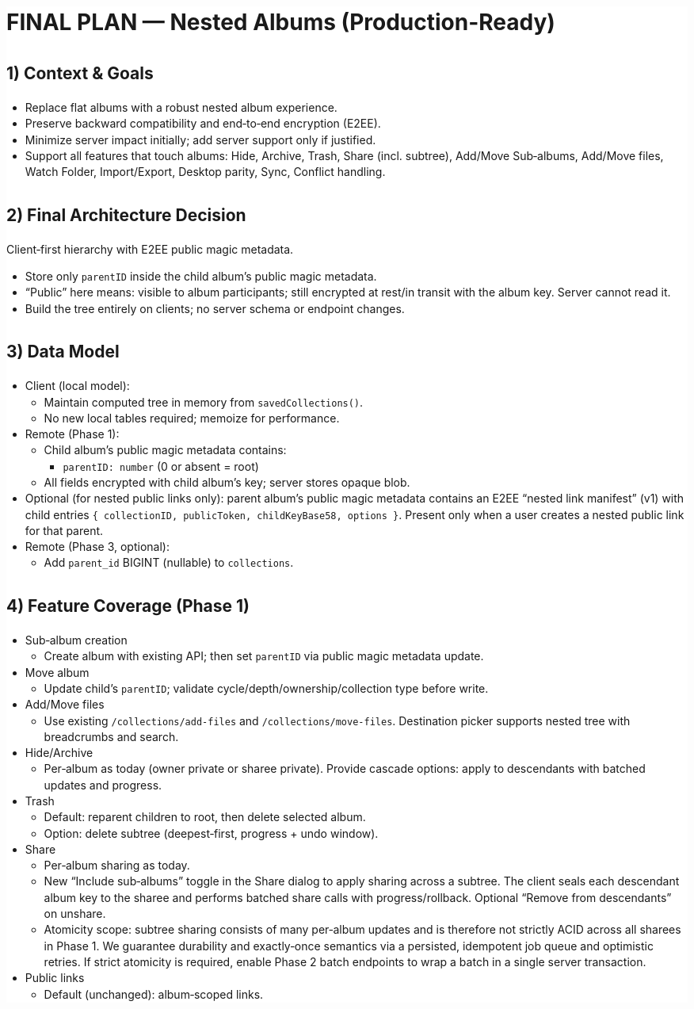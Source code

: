 # FINAL PLAN — Nested Albums (Production-Ready)

## 1) Context & Goals
- Replace flat albums with a robust nested album experience.
- Preserve backward compatibility and end‑to‑end encryption (E2EE).
- Minimize server impact initially; add server support only if justified.
- Support all features that touch albums: Hide, Archive, Trash, Share (incl. subtree), Add/Move Sub‑albums, Add/Move files, Watch Folder, Import/Export, Desktop parity, Sync, Conflict handling.

## 2) Final Architecture Decision
Client‑first hierarchy with E2EE public magic metadata.
  - Store only `parentID` inside the child album’s public magic metadata.
  - “Public” here means: visible to album participants; still encrypted at rest/in transit with the album key. Server cannot read it.
  - Build the tree entirely on clients; no server schema or endpoint changes.

## 3) Data Model
- Client (local model):
  - Maintain computed tree in memory from `savedCollections()`.
  - No new local tables required; memoize for performance.
- Remote (Phase 1):
  - Child album’s public magic metadata contains:
    - `parentID: number` (0 or absent = root)
  - All fields encrypted with child album’s key; server stores opaque blob.
- Optional (for nested public links only): parent album’s public magic metadata contains an E2EE “nested link manifest” (v1) with child entries `{ collectionID, publicToken, childKeyBase58, options }`. Present only when a user creates a nested public link for that parent.
- Remote (Phase 3, optional):
  - Add `parent_id` BIGINT (nullable) to `collections`.

## 4) Feature Coverage (Phase 1)
- Sub‑album creation
  - Create album with existing API; then set `parentID` via public magic metadata update.
- Move album
  - Update child’s `parentID`; validate cycle/depth/ownership/collection type before write.
- Add/Move files
  - Use existing `/collections/add-files` and `/collections/move-files`. Destination picker supports nested tree with breadcrumbs and search.
- Hide/Archive
  - Per‑album as today (owner private or sharee private). Provide cascade options: apply to descendants with batched updates and progress.
- Trash
  - Default: reparent children to root, then delete selected album.
  - Option: delete subtree (deepest‑first, progress + undo window).
- Share
  - Per‑album sharing as today.
  - New “Include sub‑albums” toggle in the Share dialog to apply sharing across a subtree. The client seals each descendant album key to the sharee and performs batched share calls with progress/rollback. Optional “Remove from descendants” on unshare.
  - Atomicity scope: subtree sharing consists of many per‑album updates and is therefore not strictly ACID across all sharees in Phase 1. We guarantee durability and exactly‑once semantics via a persisted, idempotent job queue and optimistic retries. If strict atomicity is required, enable Phase 2 batch endpoints to wrap a batch in a single server transaction.
- Public links
  - Default (unchanged): album‑scoped links.
